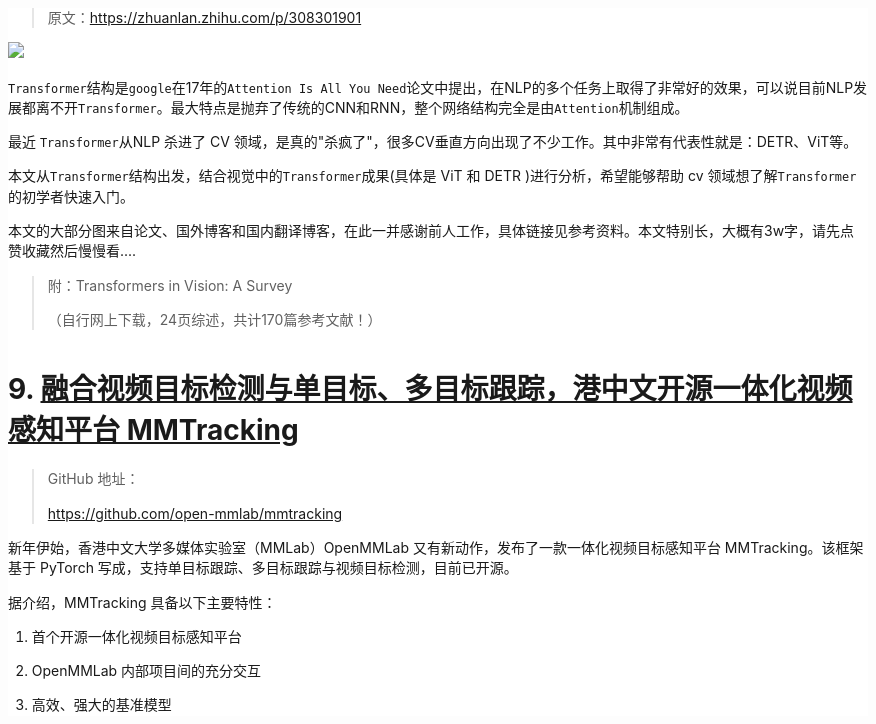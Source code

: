 > 原文：https://zhuanlan.zhihu.com/p/308301901

![](https://gitee.com/lebhoryi/PicGoPictureBed/raw/master/img/20210108125943.png)

`Transformer`结构是`google`在17年的`Attention Is All You Need`论文中提出，在NLP的多个任务上取得了非常好的效果，可以说目前NLP发展都离不开`Transformer`。最大特点是抛弃了传统的CNN和RNN，整个网络结构完全是由`Attention`机制组成。

最近 `Transformer`从NLP 杀进了 CV 领域，是真的"杀疯了"，很多CV垂直方向出现了不少工作。其中非常有代表性就是：DETR、ViT等。

本文从`Transformer`结构出发，结合视觉中的`Transformer`成果(具体是 ViT 和 DETR )进行分析，希望能够帮助 cv 领域想了解`Transformer`的初学者快速入门。

本文的大部分图来自论文、国外博客和国内翻译博客，在此一并感谢前人工作，具体链接见参考资料。本文特别长，大概有3w字，请先点赞收藏然后慢慢看....

> 附：Transformers in Vision: A Survey
>
> （自行网上下载，24页综述，共计170篇参考文献！）

# 9. [融合视频目标检测与单目标、多目标跟踪，港中文开源一体化视频感知平台 MMTracking](https://mp.weixin.qq.com/s?__biz=MzA3MzI4MjgzMw==&mid=2650806238&idx=5&sn=461499c10e018591bcc3b6ee1038d8db&chksm=84e5d3a0b3925ab6d36147a1653f06f503e5887a18c18d09033acfb96cc6153e6ec867bd0772&scene=126&sessionid=1610077896&key=f278a45e1c0c6af3c0c5b4737bb0dcd9843b22a29084ec6e215df925b2fa823c97abd808ef62e7ac145ec96e0ac6680975b87d0bd985daf63697189393952ce528a63d543eb96449566ac90ddd85661a9078e595c00e586f4d8dcf65bef0f1e069c3da11eed5c00c2914473a22ad889e861f46b48f155828b38cc7926966b0ab&ascene=1&uin=MjM2MTMxMDI4MA%3D%3D&devicetype=Windows+10+x64&version=63000039&lang=zh_CN&exportkey=AU6lkm1N3oRgwxvzZ5aD8Pc%3D&pass_ticket=20OeqK0v61XiHJ2n2aisYVjoc22EjMwk%2BRjwsAWf6fZPCosUHnCOvVyraxsmw01U&wx_header=0)

> GitHub 地址：
>
> https://github.com/open-mmlab/mmtracking

新年伊始，香港中文大学多媒体实验室（MMLab）OpenMMLab 又有新动作，发布了一款一体化视频目标感知平台 MMTracking。该框架基于 PyTorch 写成，支持单目标跟踪、多目标跟踪与视频目标检测，目前已开源。

据介绍，MMTracking 具备以下主要特性：

1. 首个开源一体化视频目标感知平台

2. OpenMMLab 内部项目间的充分交互

3. 高效、强大的基准模型

